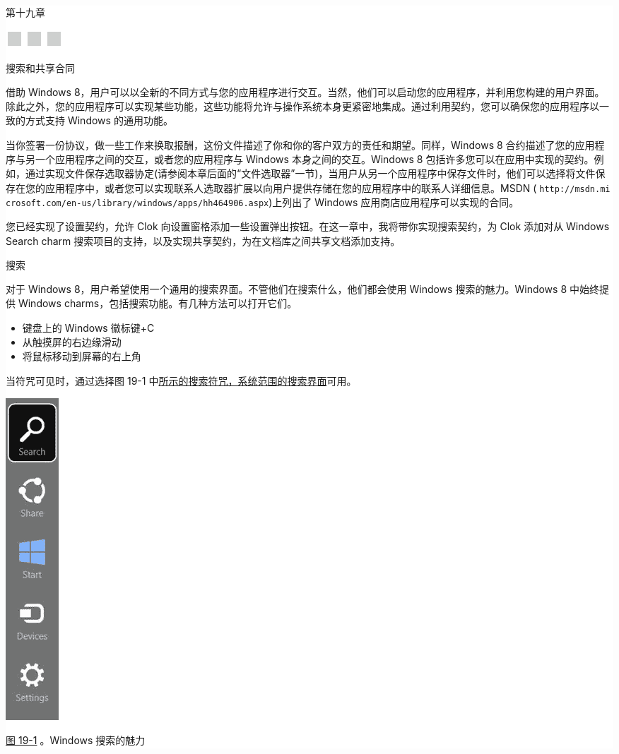 第十九章

![image](img/frontdot.jpg)

搜索和共享合同

借助 Windows 8，用户可以以全新的不同方式与您的应用程序进行交互。当然，他们可以启动您的应用程序，并利用您构建的用户界面。除此之外，您的应用程序可以实现某些功能，这些功能将允许与操作系统本身更紧密地集成。通过利用契约，您可以确保您的应用程序以一致的方式支持 Windows 的通用功能。

当你签署一份协议，做一些工作来换取报酬，这份文件描述了你和你的客户双方的责任和期望。同样，Windows 8 合约描述了您的应用程序与另一个应用程序之间的交互，或者您的应用程序与 Windows 本身之间的交互。Windows 8 包括许多您可以在应用中实现的契约。例如，通过实现文件保存选取器协定(请参阅本章后面的“文件选取器”一节)，当用户从另一个应用程序中保存文件时，他们可以选择将文件保存在您的应用程序中，或者您可以实现联系人选取器扩展以向用户提供存储在您的应用程序中的联系人详细信息。MSDN ( `http://msdn.microsoft.com/en-us/library/windows/apps/hh464906.aspx`)上列出了 Windows 应用商店应用程序可以实现的合同。

您已经实现了设置契约，允许 Clok 向设置窗格添加一些设置弹出按钮。在这一章中，我将带你实现搜索契约，为 Clok 添加对从 Windows Search charm 搜索项目的支持，以及实现共享契约，为在文档库之间共享文档添加支持。

搜索

对于 Windows 8，用户希望使用一个通用的搜索界面。不管他们在搜索什么，他们都会使用 Windows 搜索的魅力。Windows 8 中始终提供 Windows charms，包括搜索功能。有几种方法可以打开它们。

*   键盘上的 Windows 徽标键+C
*   从触摸屏的右边缘滑动
*   将鼠标移动到屏幕的右上角

当符咒可见时，通过选择图 19-1 中[所示的搜索符咒，系统范围的搜索界面](#Fig1)可用。

![9781430257790_Fig19-01.jpg](img/9781430257790_Fig19-01.jpg)

[图 19-1](#_Fig1) 。Windows 搜索的魅力
